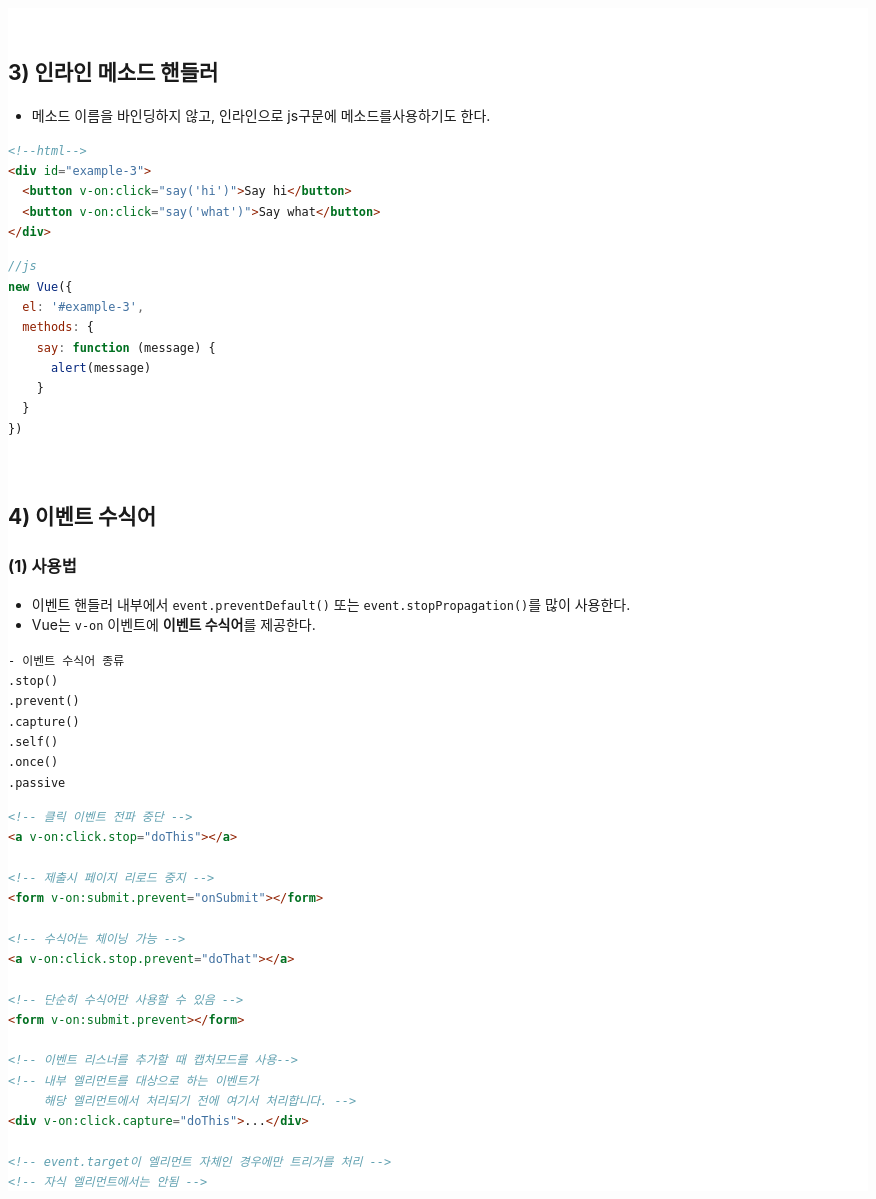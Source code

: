 <br/>


## 3) 인라인 메소드 핸들러

- 메소드 이름을 바인딩하지 않고, 인라인으로 js구문에 메소드를사용하기도 한다.

```html
<!--html-->
<div id="example-3">
  <button v-on:click="say('hi')">Say hi</button>
  <button v-on:click="say('what')">Say what</button>
</div>
```

```jsx
//js
new Vue({
  el: '#example-3',
  methods: {
    say: function (message) {
      alert(message)
    }
  }
})
```

<br/>


## 4) 이벤트 수식어

### (1) 사용법

- 이벤트 핸들러 내부에서 `event.preventDefault()` 또는 `event.stopPropagation()`를 많이 사용한다.
- Vue는 `v-on` 이벤트에 **이벤트 수식어**를 제공한다.

```
- 이벤트 수식어 종류
.stop()
.prevent()
.capture()
.self()
.once()
.passive
```

```html
<!-- 클릭 이벤트 전파 중단 -->
<a v-on:click.stop="doThis"></a>

<!-- 제출시 페이지 리로드 중지 -->
<form v-on:submit.prevent="onSubmit"></form>

<!-- 수식어는 체이닝 가능 -->
<a v-on:click.stop.prevent="doThat"></a>

<!-- 단순히 수식어만 사용할 수 있음 -->
<form v-on:submit.prevent></form>

<!-- 이벤트 리스너를 추가할 때 캡처모드를 사용-->
<!-- 내부 엘리먼트를 대상으로 하는 이벤트가 
     해당 엘리먼트에서 처리되기 전에 여기서 처리합니다. -->
<div v-on:click.capture="doThis">...</div>

<!-- event.target이 엘리먼트 자체인 경우에만 트리거를 처리 -->
<!-- 자식 엘리먼트에서는 안됨 -->
```